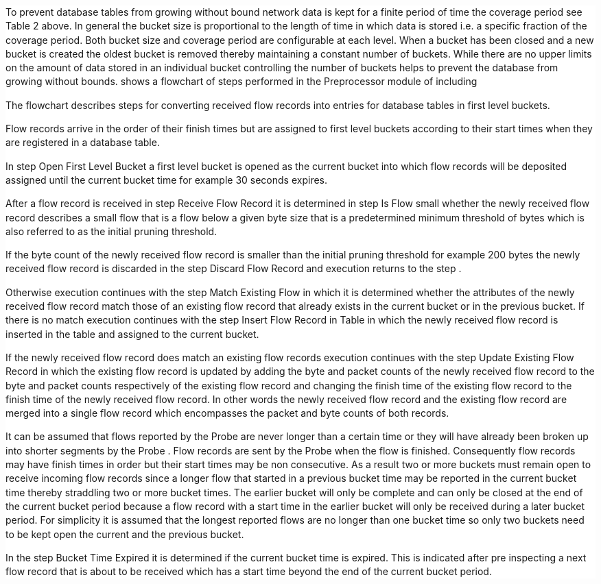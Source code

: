 To prevent database tables from growing without bound network data is kept for a finite period of time the coverage period see Table 2 above. In general the bucket size is proportional to the length of time in which data is stored i.e. a specific fraction of the coverage period. Both bucket size and coverage period are configurable at each level. When a bucket has been closed and a new bucket is created the oldest bucket is removed thereby maintaining a constant number of buckets. While there are no upper limits on the amount of data stored in an individual bucket controlling the number of buckets helps to prevent the database from growing without bounds. shows a flowchart of steps performed in the Preprocessor module of including 

The flowchart describes steps for converting received flow records into entries for database tables in first level buckets.

Flow records arrive in the order of their finish times but are assigned to first level buckets according to their start times when they are registered in a database table.

In step Open First Level Bucket a first level bucket is opened as the current bucket into which flow records will be deposited assigned until the current bucket time for example 30 seconds expires.

After a flow record is received in step Receive Flow Record it is determined in step Is Flow small whether the newly received flow record describes a small flow that is a flow below a given byte size that is a predetermined minimum threshold of bytes which is also referred to as the initial pruning threshold.

If the byte count of the newly received flow record is smaller than the initial pruning threshold for example 200 bytes the newly received flow record is discarded in the step Discard Flow Record and execution returns to the step .

Otherwise execution continues with the step Match Existing Flow in which it is determined whether the attributes of the newly received flow record match those of an existing flow record that already exists in the current bucket or in the previous bucket. If there is no match execution continues with the step Insert Flow Record in Table in which the newly received flow record is inserted in the table and assigned to the current bucket.

If the newly received flow record does match an existing flow records execution continues with the step Update Existing Flow Record in which the existing flow record is updated by adding the byte and packet counts of the newly received flow record to the byte and packet counts respectively of the existing flow record and changing the finish time of the existing flow record to the finish time of the newly received flow record. In other words the newly received flow record and the existing flow record are merged into a single flow record which encompasses the packet and byte counts of both records.

It can be assumed that flows reported by the Probe are never longer than a certain time or they will have already been broken up into shorter segments by the Probe . Flow records are sent by the Probe when the flow is finished. Consequently flow records may have finish times in order but their start times may be non consecutive. As a result two or more buckets must remain open to receive incoming flow records since a longer flow that started in a previous bucket time may be reported in the current bucket time thereby straddling two or more bucket times. The earlier bucket will only be complete and can only be closed at the end of the current bucket period because a flow record with a start time in the earlier bucket will only be received during a later bucket period. For simplicity it is assumed that the longest reported flows are no longer than one bucket time so only two buckets need to be kept open the current and the previous bucket.

In the step Bucket Time Expired it is determined if the current bucket time is expired. This is indicated after pre inspecting a next flow record that is about to be received which has a start time beyond the end of the current bucket period.

